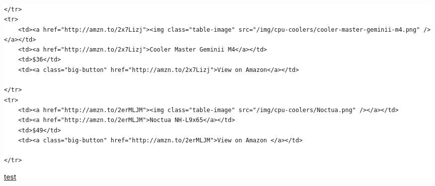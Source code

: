 	</tr>
	<tr>
		<td><a href="http://amzn.to/2x7Lizj"><img class="table-image" src="/img/cpu-coolers/cooler-master-geminii-m4.png" /></a></td>
		<td><a href="http://amzn.to/2x7Lizj">Cooler Master Geminii M4</a></td>
		<td>$36</td>
		<td><a class="big-button" href="http://amzn.to/2x7Lizj">View on Amazon</a></td>
		
	</tr>
	<tr>
		<td><a href="http://amzn.to/2erMLJM"><img class="table-image" src="/img/cpu-coolers/Noctua.png" /></a></td>
		<td><a href="http://amzn.to/2erMLJM">Noctua NH-L9x65</a></td>
		<td>$49</td>
		<td><a class="big-button" href="http://amzn.to/2erMLJM">View on Amazon </a></td>
		
	</tr>
	
</table>

[test](https://www.amazon.com/gp/cart/view.html/ref=lh_cart?&_encoding=UTF8&tag=flarp0c-20&linkCode=ur2&linkId=4abc3d6f4940a35407f793d61bb2c51d&camp=1789&creative=9325)

